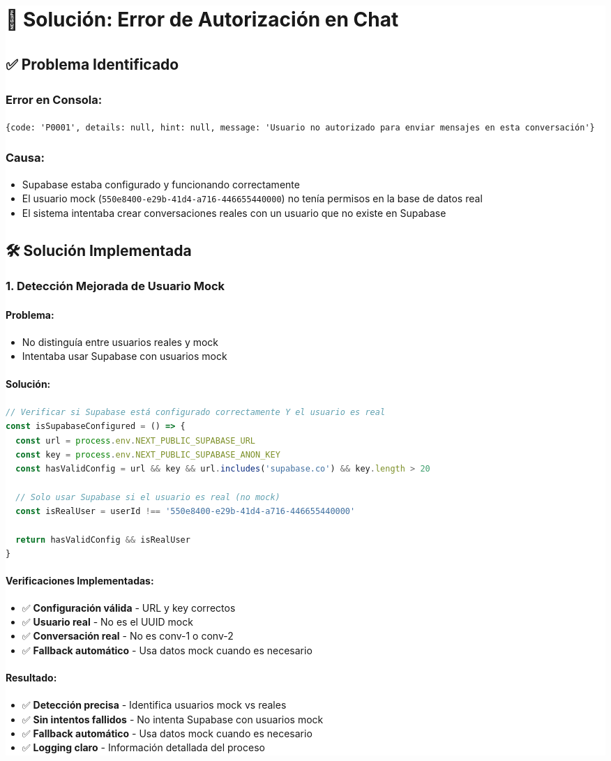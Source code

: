 # 🔧 Solución: Error de Autorización en Chat

## ✅ **Problema Identificado**

### **Error en Consola:**
```
{code: 'P0001', details: null, hint: null, message: 'Usuario no autorizado para enviar mensajes en esta conversación'}
```

### **Causa:**
- Supabase estaba configurado y funcionando correctamente
- El usuario mock (`550e8400-e29b-41d4-a716-446655440000`) no tenía permisos en la base de datos real
- El sistema intentaba crear conversaciones reales con un usuario que no existe en Supabase

## 🛠️ **Solución Implementada**

### **1. Detección Mejorada de Usuario Mock**

#### **Problema:**
- No distinguía entre usuarios reales y mock
- Intentaba usar Supabase con usuarios mock

#### **Solución:**
```typescript
// Verificar si Supabase está configurado correctamente Y el usuario es real
const isSupabaseConfigured = () => {
  const url = process.env.NEXT_PUBLIC_SUPABASE_URL
  const key = process.env.NEXT_PUBLIC_SUPABASE_ANON_KEY
  const hasValidConfig = url && key && url.includes('supabase.co') && key.length > 20
  
  // Solo usar Supabase si el usuario es real (no mock)
  const isRealUser = userId !== '550e8400-e29b-41d4-a716-446655440000'
  
  return hasValidConfig && isRealUser
}
```

#### **Verificaciones Implementadas:**
- ✅ **Configuración válida** - URL y key correctos
- ✅ **Usuario real** - No es el UUID mock
- ✅ **Conversación real** - No es conv-1 o conv-2
- ✅ **Fallback automático** - Usa datos mock cuando es necesario

#### **Resultado:**
- ✅ **Detección precisa** - Identifica usuarios mock vs reales
- ✅ **Sin intentos fallidos** - No intenta Supabase con usuarios mock
- ✅ **Fallback automático** - Usa datos mock cuando es necesario
- ✅ **Logging claro** - Información detallada del proceso

